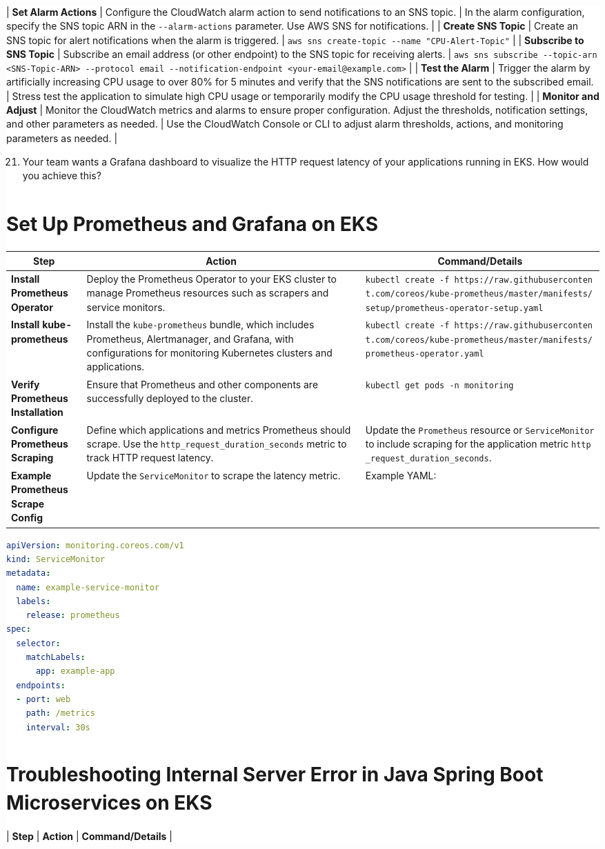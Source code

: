 | **Set Alarm Actions**                   | Configure the CloudWatch alarm action to send notifications to an SNS topic.                                                                                                                                                                                                  | In the alarm configuration, specify the SNS topic ARN in the `--alarm-actions` parameter. Use AWS SNS for notifications.      |
| **Create SNS Topic**                    | Create an SNS topic for alert notifications when the alarm is triggered.                                                                                                                                                                                                       | `aws sns create-topic --name "CPU-Alert-Topic"`                                                                             |
| **Subscribe to SNS Topic**              | Subscribe an email address (or other endpoint) to the SNS topic for receiving alerts.                                                                                                                                                                                           | `aws sns subscribe --topic-arn <SNS-Topic-ARN> --protocol email --notification-endpoint <your-email@example.com>`           |
| **Test the Alarm**                      | Trigger the alarm by artificially increasing CPU usage to over 80% for 5 minutes and verify that the SNS notifications are sent to the subscribed email.                                                                                                                       | Stress test the application to simulate high CPU usage or temporarily modify the CPU usage threshold for testing.           |
| **Monitor and Adjust**                  | Monitor the CloudWatch metrics and alarms to ensure proper configuration. Adjust the thresholds, notification settings, and other parameters as needed.                                                                                                                           | Use the CloudWatch Console or CLI to adjust alarm thresholds, actions, and monitoring parameters as needed.                  |





21. Your team wants a Grafana dashboard to visualize the HTTP request latency of your applications running in EKS. How would you achieve this?

# Set Up Prometheus and Grafana on EKS

| **Step**                              | **Action**                                                                                                                                                                                             | **Command/Details**                                                                                                               |
|---------------------------------------|--------------------------------------------------------------------------------------------------------------------------------------------------------------------------------------------------------|----------------------------------------------------------------------------------------------------------------------------------|
| **Install Prometheus Operator**       | Deploy the Prometheus Operator to your EKS cluster to manage Prometheus resources such as scrapers and service monitors.                                                                                  | `kubectl create -f https://raw.githubusercontent.com/coreos/kube-prometheus/master/manifests/setup/prometheus-operator-setup.yaml` |
| **Install kube-prometheus**           | Install the `kube-prometheus` bundle, which includes Prometheus, Alertmanager, and Grafana, with configurations for monitoring Kubernetes clusters and applications.                                         | `kubectl create -f https://raw.githubusercontent.com/coreos/kube-prometheus/master/manifests/prometheus-operator.yaml`            |
| **Verify Prometheus Installation**    | Ensure that Prometheus and other components are successfully deployed to the cluster.                                                                                                                   | `kubectl get pods -n monitoring`                                                                                                 |
| **Configure Prometheus Scraping**     | Define which applications and metrics Prometheus should scrape. Use the `http_request_duration_seconds` metric to track HTTP request latency.                                                              | Update the `Prometheus` resource or `ServiceMonitor` to include scraping for the application metric `http_request_duration_seconds`.|
| **Example Prometheus Scrape Config**  | Update the `ServiceMonitor` to scrape the latency metric.                                                                                                                                               | Example YAML:
```yaml
apiVersion: monitoring.coreos.com/v1
kind: ServiceMonitor
metadata:
  name: example-service-monitor
  labels:
    release: prometheus
spec:
  selector:
    matchLabels:
      app: example-app
  endpoints:
  - port: web
    path: /metrics
    interval: 30s

```



# Troubleshooting Internal Server Error in Java Spring Boot Microservices on EKS

| **Step**                   | **Action**                                                                                                                                                                     | **Command/Details**                                                                                                                                                     |